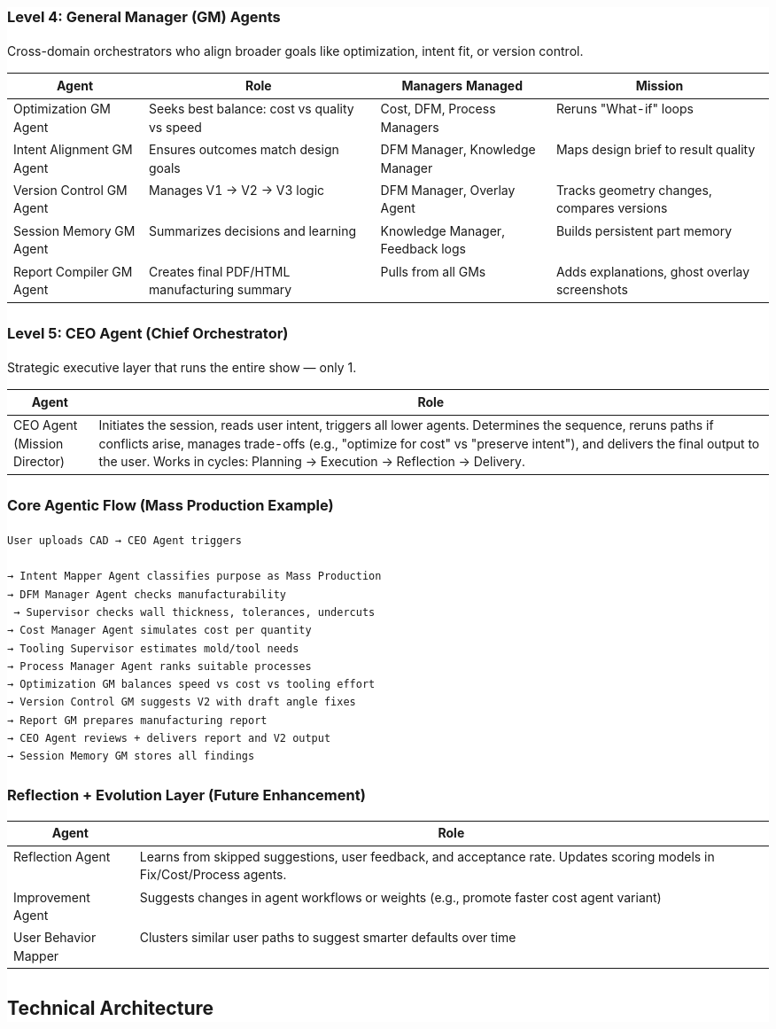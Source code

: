 ### Level 4: General Manager (GM) Agents
Cross-domain orchestrators who align broader goals like optimization, intent fit, or version control.

| Agent | Role | Managers Managed | Mission |
|-------|------|-----------------|--------|
| Optimization GM Agent | Seeks best balance: cost vs quality vs speed | Cost, DFM, Process Managers | Reruns "What-if" loops |
| Intent Alignment GM Agent | Ensures outcomes match design goals | DFM Manager, Knowledge Manager | Maps design brief to result quality |
| Version Control GM Agent | Manages V1 → V2 → V3 logic | DFM Manager, Overlay Agent | Tracks geometry changes, compares versions |
| Session Memory GM Agent | Summarizes decisions and learning | Knowledge Manager, Feedback logs | Builds persistent part memory |
| Report Compiler GM Agent | Creates final PDF/HTML manufacturing summary | Pulls from all GMs | Adds explanations, ghost overlay screenshots |

### Level 5: CEO Agent (Chief Orchestrator)
Strategic executive layer that runs the entire show — only 1.

| Agent | Role |
|-------|------|
| CEO Agent (Mission Director) | Initiates the session, reads user intent, triggers all lower agents. Determines the sequence, reruns paths if conflicts arise, manages trade-offs (e.g., "optimize for cost" vs "preserve intent"), and delivers the final output to the user. Works in cycles: Planning → Execution → Reflection → Delivery. |

### Core Agentic Flow (Mass Production Example)
```
User uploads CAD → CEO Agent triggers

→ Intent Mapper Agent classifies purpose as Mass Production  
→ DFM Manager Agent checks manufacturability  
 → Supervisor checks wall thickness, tolerances, undercuts  
→ Cost Manager Agent simulates cost per quantity  
→ Tooling Supervisor estimates mold/tool needs  
→ Process Manager Agent ranks suitable processes  
→ Optimization GM balances speed vs cost vs tooling effort  
→ Version Control GM suggests V2 with draft angle fixes  
→ Report GM prepares manufacturing report  
→ CEO Agent reviews + delivers report and V2 output  
→ Session Memory GM stores all findings  
```

### Reflection + Evolution Layer (Future Enhancement)
| Agent | Role |
|-------|------|
| Reflection Agent | Learns from skipped suggestions, user feedback, and acceptance rate. Updates scoring models in Fix/Cost/Process agents. |
| Improvement Agent | Suggests changes in agent workflows or weights (e.g., promote faster cost agent variant) |
| User Behavior Mapper | Clusters similar user paths to suggest smarter defaults over time |

## Technical Architecture
